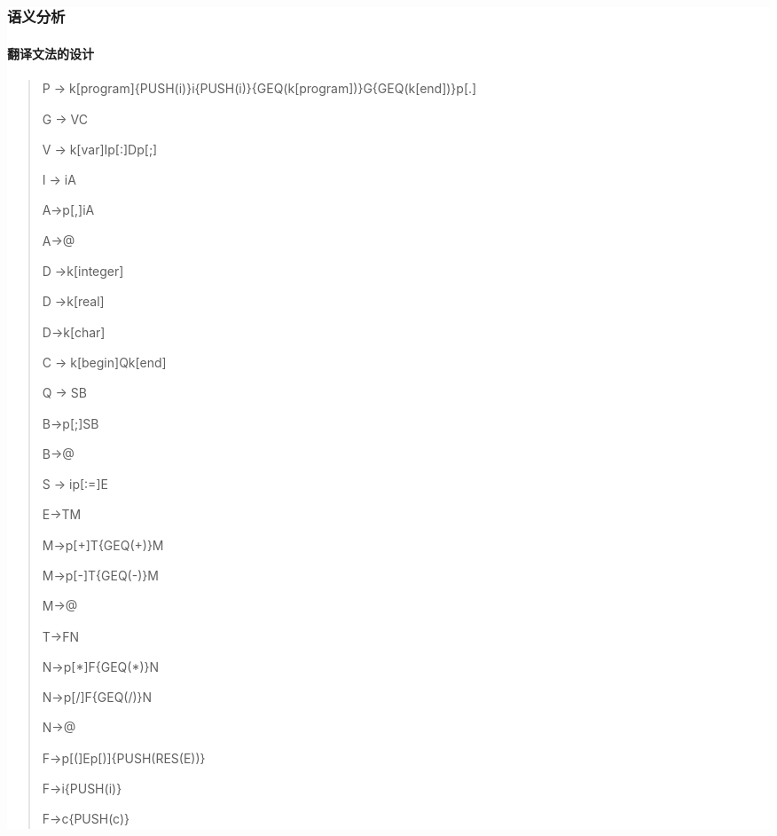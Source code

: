 ### 语义分析

#### 翻译文法的设计

> P → k[program]{PUSH(i)}i{PUSH(i)}{GEQ(k[program])}G{GEQ(k[end])}p[.]
>
> G → VC
>
> V → k[var]Ip[:]Dp[;]
>
> I → iA
>
> A→p[,]iA
>
> A→@
>
> D →k[integer]
>
> D →k[real]
>
> D→k[char]
>
> C → k[begin]Qk[end]
>
> Q → SB 
>
> B→p[;]SB
>
> B→@
>
> S → ip[:=]E
>
> E→TM
>
> M→p[+]T{GEQ(+)}M
>
> M→p[-]T{GEQ(-)}M
>
> M→@
>
> T→FN
>
> N→p[\*]F{GEQ(\*)}N
>
> N→p[/]F{GEQ(/)}N
>
> N→@
>
> F→p[(]Ep[)]{PUSH(RES(E))}
>
> F→i{PUSH(i)}
>
> F→c{PUSH(c)}
